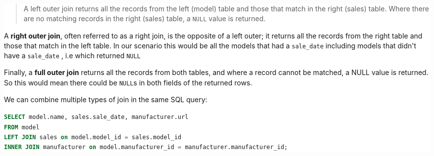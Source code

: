 > A left outer join returns all the records from the left (model) table and
> those that match in the right (sales) table. Where there are no matching
> records in the right (sales) table, a `NULL` value is returned.

A **right outer join**, often referred to as a right join, is the opposite of a
left outer; it returns all the records from the right table and those that match
in the left table. In our scenario this would be all the models that had a
`sale_date` including models that didn't have a `sale_date` , i.e which returned
`NULL`

Finally, a **full outer join** returns all the records from both tables, and
where a record cannot be matched, a NULL value is returned. So this would mean
there could be `NULL`s in both fields of the returned rows.

We can combine multiple types of join in the same SQL query:

```sql
SELECT model.name, sales.sale_date, manufacturer.url
FROM model
LEFT JOIN sales on model.model_id = sales.model_id
INNER JOIN manufacturer on model.manufacturer_id = manufacturer.manufacturer_id;
```
